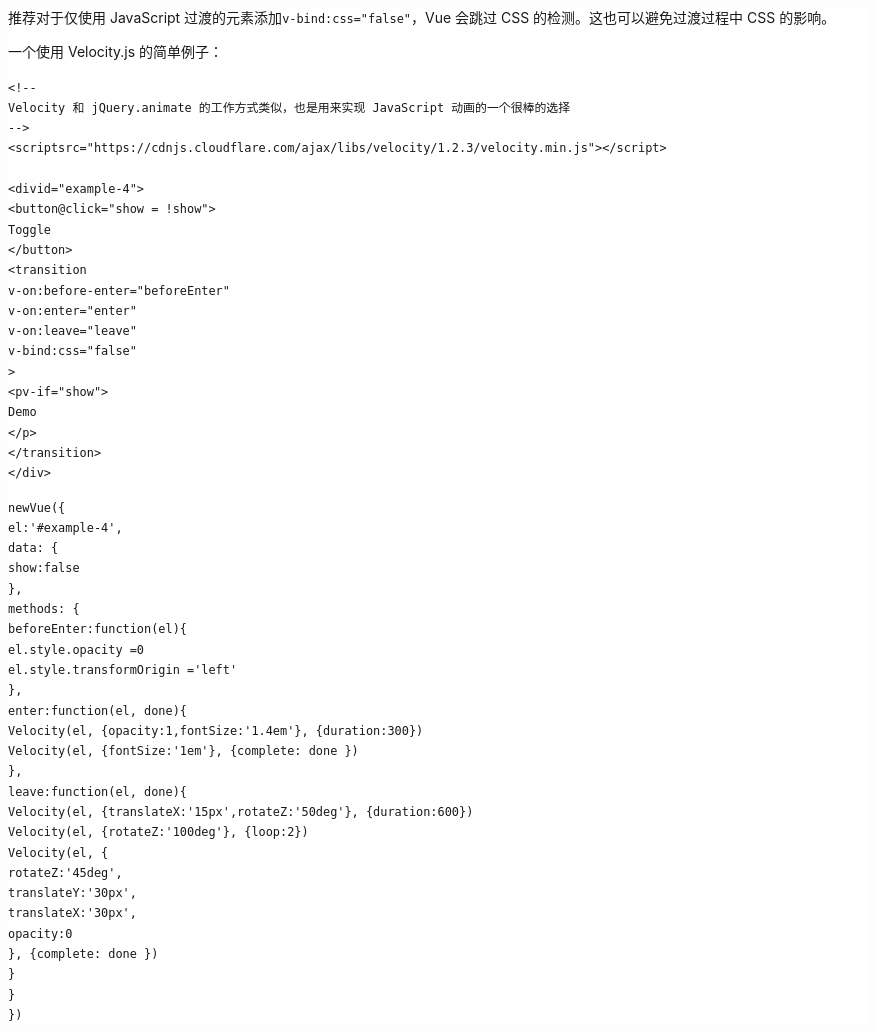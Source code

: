 

推荐对于仅使用 JavaScript 过渡的元素添加`v-bind:css="false"`，Vue 会跳过 CSS 的检测。这也可以避免过渡过程中 CSS 的影响。



一个使用 Velocity.js 的简单例子：


```
<!--
Velocity 和 jQuery.animate 的工作方式类似，也是用来实现 JavaScript 动画的一个很棒的选择
-->
<scriptsrc="https://cdnjs.cloudflare.com/ajax/libs/velocity/1.2.3/velocity.min.js"></script>

<divid="example-4">
<button@click="show = !show">
Toggle
</button>
<transition
v-on:before-enter="beforeEnter"
v-on:enter="enter"
v-on:leave="leave"
v-bind:css="false"
>
<pv-if="show">
Demo
</p>
</transition>
</div>

``` 


```
newVue({
el:'#example-4',
data: {
show:false
},
methods: {
beforeEnter:function(el){
el.style.opacity =0
el.style.transformOrigin ='left'
},
enter:function(el, done){
Velocity(el, {opacity:1,fontSize:'1.4em'}, {duration:300})
Velocity(el, {fontSize:'1em'}, {complete: done })
},
leave:function(el, done){
Velocity(el, {translateX:'15px',rotateZ:'50deg'}, {duration:600})
Velocity(el, {rotateZ:'100deg'}, {loop:2})
Velocity(el, {
rotateZ:'45deg',
translateY:'30px',
translateX:'30px',
opacity:0
}, {complete: done })
}
}
})

``` 
